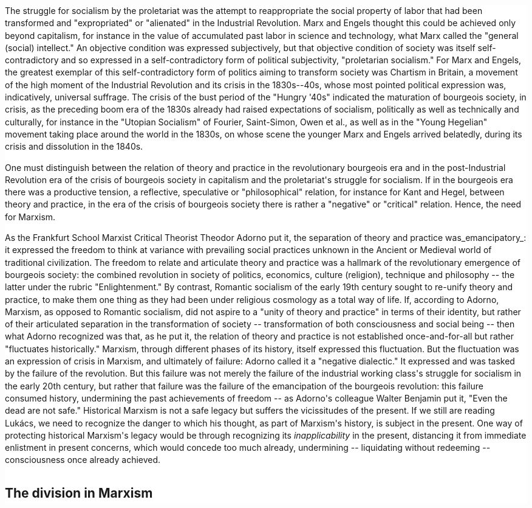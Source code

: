 The struggle for socialism by the proletariat was the attempt to reappropriate the social property of labor that had been transformed and "expropriated" or "alienated" in the Industrial Revolution. Marx and Engels thought this could be achieved only beyond capitalism, for instance in the value of accumulated past labor in science and technology, what Marx called the "general (social) intellect." An objective condition was expressed subjectively, but that objective condition of society was itself self-contradictory and so expressed in a self-contradictory form of political subjectivity, "proletarian socialism." For Marx and Engels, the greatest exemplar of this self-contradictory form of politics aiming to transform society was Chartism in Britain, a movement of the high moment of the Industrial Revolution and its crisis in the 1830s--40s, whose most pointed political expression was, indicatively, universal suffrage. The crisis of the bust period of the "Hungry '40s" indicated the maturation of bourgeois society, in crisis, as the preceding boom era of the 1830s already had raised expectations of socialism, politically as well as technically and culturally, for instance in the "Utopian Socialism" of Fourier, Saint-Simon, Owen et al., as well as in the "Young Hegelian" movement taking place around the world in the 1830s, on whose scene the younger Marx and Engels arrived belatedly, during its crisis and dissolution in the 1840s.

One must distinguish between the relation of theory and practice in the revolutionary bourgeois era and in the post-Industrial Revolution era of the crisis of bourgeois society in capitalism and the proletariat's struggle for socialism. If in the bourgeois era there was a productive tension, a reflective, speculative or "philosophical" relation, for instance for Kant and Hegel, between theory and practice, in the era of the crisis of bourgeois society there is rather a "negative" or "critical" relation. Hence, the need for Marxism.

As the Frankfurt School Marxist Critical Theorist Theodor Adorno put it, the separation of theory and practice was_emancipatory_: it expressed the freedom to think at variance with prevailing social practices unknown in the Ancient or Medieval world of traditional civilization. The freedom to relate and articulate theory and practice was a hallmark of the revolutionary emergence of bourgeois society: the combined revolution in society of politics, economics, culture (religion), technique and philosophy -- the latter under the rubric "Enlightenment." By contrast, Romantic socialism of the early 19th century sought to re-unify theory and practice, to make them one thing as they had been under religious cosmology as a total way of life. If, according to Adorno, Marxism, as opposed to Romantic socialism, did not aspire to a "unity of theory and practice" in terms of their identity, but rather of their articulated separation in the transformation of society -- transformation of both consciousness and social being -- then what Adorno recognized was that, as he put it, the relation of theory and practice is not established once-and-for-all but rather "fluctuates historically." Marxism, through different phases of its history, itself expressed this fluctuation. But the fluctuation was an expression of crisis in Marxism, and ultimately of failure: Adorno called it a "negative dialectic." It expressed and was tasked by the failure of the revolution. But this failure was not merely the failure of the industrial working class's struggle for socialism in the early 20th century, but rather that failure was the failure of the emancipation of the bourgeois revolution: this failure consumed history, undermining the past achievements of freedom -- as Adorno's colleague Walter Benjamin put it, "Even the dead are not safe." Historical Marxism is not a safe legacy but suffers the vicissitudes of the present. If we still are reading Lukács, we need to recognize the danger to which his thought, as part of Marxism's history, is subject in the present. One way of protecting historical Marxism's legacy would be through recognizing its _inapplicability_ in the present, distancing it from immediate enlistment in present concerns, which would concede too much already, undermining -- liquidating without redeeming -- consciousness once already achieved.

## The division in Marxism
